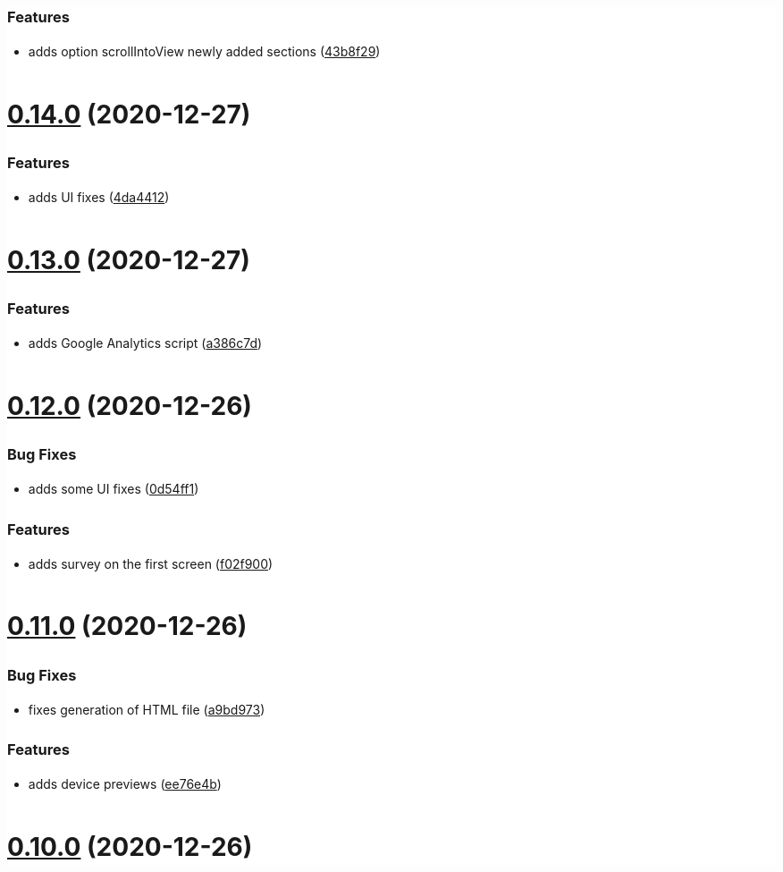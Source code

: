 ### Features

- adds option scrollIntoView newly added sections ([43b8f29](https://github.com/ghoshnirmalya/writy/commit/43b8f29ab887efd60f0d69506ef9ebb9e2e5be02))

# [0.14.0](https://github.com/ghoshnirmalya/writy/compare/0.13.0...0.14.0) (2020-12-27)

### Features

- adds UI fixes ([4da4412](https://github.com/ghoshnirmalya/writy/commit/4da4412db4df3891756f36930b11bbce8a238667))

# [0.13.0](https://github.com/ghoshnirmalya/writy/compare/0.12.0...0.13.0) (2020-12-27)

### Features

- adds Google Analytics script ([a386c7d](https://github.com/ghoshnirmalya/writy/commit/a386c7d81b3daa3b7ecca18360b0b0fc35c0fd2b))

# [0.12.0](https://github.com/ghoshnirmalya/writy/compare/0.11.0...0.12.0) (2020-12-26)

### Bug Fixes

- adds some UI fixes ([0d54ff1](https://github.com/ghoshnirmalya/writy/commit/0d54ff14e7f5efc42f1b0f0bde78f0bff59242da))

### Features

- adds survey on the first screen ([f02f900](https://github.com/ghoshnirmalya/writy/commit/f02f900e3e1a42e61a77aada8434de7545291fad))

# [0.11.0](https://github.com/ghoshnirmalya/writy/compare/0.10.0...0.11.0) (2020-12-26)

### Bug Fixes

- fixes generation of HTML file ([a9bd973](https://github.com/ghoshnirmalya/writy/commit/a9bd973f9b21f677615a87f33158e5192fef09d8))

### Features

- adds device previews ([ee76e4b](https://github.com/ghoshnirmalya/writy/commit/ee76e4b34bfb07ebacb2aa9de202ae91cac550e7))

# [0.10.0](https://github.com/ghoshnirmalya/writy/compare/0.9.0...0.10.0) (2020-12-26)
